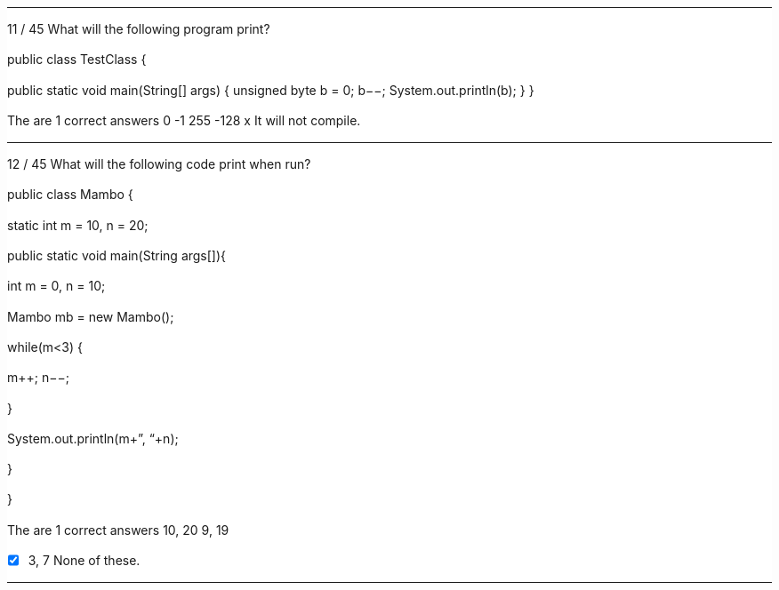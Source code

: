 

___________________________________________________
11 / 45
What will the following program print?

public class TestClass {

public static void main(String[] args) {
unsigned byte b = 0;
b−−;
System.out.println(b);
}
}

 

The are 1 correct answers
0
-1
255
-128
x It will not compile.

___________________________________________________
12 / 45
What will the following code print when run?

public class Mambo {

static int m = 10, n = 20;

public static void main(String args[]){

int m = 0, n = 10;

Mambo mb = new Mambo();

while(m<3) {

m++; n−−;

}

System.out.println(m+”, “+n);

}

}

The are 1 correct answers
10, 20
9, 19
- [x]  3, 7
None of these.




___________________________________________________

